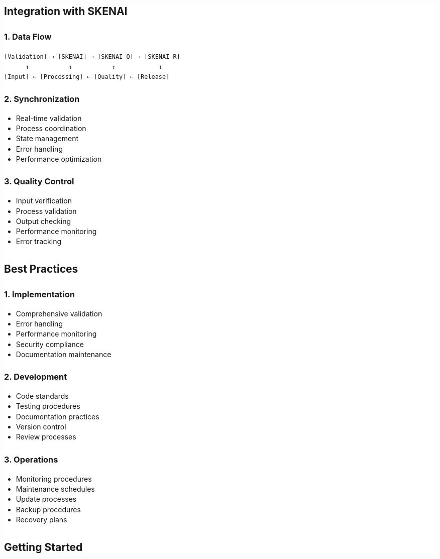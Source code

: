 ## Integration with SKENAI

### 1. Data Flow
```
[Validation] → [SKENAI] → [SKENAI-Q] → [SKENAI-R]
      ↑           ↕           ↕            ↓
[Input] ← [Processing] ← [Quality] ← [Release]
```

### 2. Synchronization
- Real-time validation
- Process coordination
- State management
- Error handling
- Performance optimization

### 3. Quality Control
- Input verification
- Process validation
- Output checking
- Performance monitoring
- Error tracking

## Best Practices

### 1. Implementation
- Comprehensive validation
- Error handling
- Performance monitoring
- Security compliance
- Documentation maintenance

### 2. Development
- Code standards
- Testing procedures
- Documentation practices
- Version control
- Review processes

### 3. Operations
- Monitoring procedures
- Maintenance schedules
- Update processes
- Backup procedures
- Recovery plans

## Getting Started
